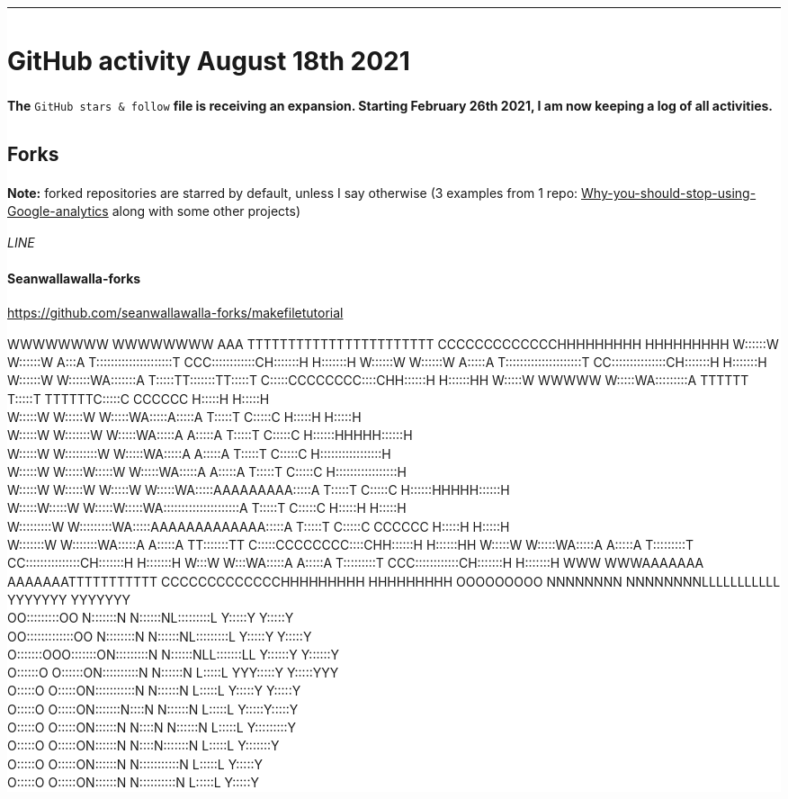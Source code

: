 
***




# GitHub activity August 18th 2021

**The** `GitHub stars & follow` **file is receiving an expansion. Starting February 26th 2021, I am now keeping a log of all activities.**

## Forks

**Note:** forked repositories are starred by default, unless I say otherwise (3 examples from 1 repo: [Why-you-should-stop-using-Google-analytics](https://github.com/seanpm2001/Why-you-should-stop-using-Google-analytics) along with some other projects)

*LINE*

#### Seanwallawalla-forks

https://github.com/seanwallawalla-forks/makefiletutorial

WWWWWWWW                           WWWWWWWW   AAA         TTTTTTTTTTTTTTTTTTTTTTT       CCCCCCCCCCCCCHHHHHHHHH     HHHHHHHHH
W::::::W                           W::::::W  A:::A        T:::::::::::::::::::::T    CCC::::::::::::CH:::::::H     H:::::::H
W::::::W                           W::::::W A:::::A       T:::::::::::::::::::::T  CC:::::::::::::::CH:::::::H     H:::::::H
W::::::W                           W::::::WA:::::::A      T:::::TT:::::::TT:::::T C:::::CCCCCCCC::::CHH::::::H     H::::::HH
 W:::::W           WWWWW           W:::::WA:::::::::A     TTTTTT  T:::::T  TTTTTTC:::::C       CCCCCC  H:::::H     H:::::H  
  W:::::W         W:::::W         W:::::WA:::::A:::::A            T:::::T       C:::::C                H:::::H     H:::::H  
   W:::::W       W:::::::W       W:::::WA:::::A A:::::A           T:::::T       C:::::C                H::::::HHHHH::::::H  
    W:::::W     W:::::::::W     W:::::WA:::::A   A:::::A          T:::::T       C:::::C                H:::::::::::::::::H  
     W:::::W   W:::::W:::::W   W:::::WA:::::A     A:::::A         T:::::T       C:::::C                H:::::::::::::::::H  
      W:::::W W:::::W W:::::W W:::::WA:::::AAAAAAAAA:::::A        T:::::T       C:::::C                H::::::HHHHH::::::H  
       W:::::W:::::W   W:::::W:::::WA:::::::::::::::::::::A       T:::::T       C:::::C                H:::::H     H:::::H  
        W:::::::::W     W:::::::::WA:::::AAAAAAAAAAAAA:::::A      T:::::T        C:::::C       CCCCCC  H:::::H     H:::::H  
         W:::::::W       W:::::::WA:::::A             A:::::A   TT:::::::TT       C:::::CCCCCCCC::::CHH::::::H     H::::::HH
          W:::::W         W:::::WA:::::A               A:::::A  T:::::::::T        CC:::::::::::::::CH:::::::H     H:::::::H
           W:::W           W:::WA:::::A                 A:::::A T:::::::::T          CCC::::::::::::CH:::::::H     H:::::::H
            WWW             WWWAAAAAAA                   AAAAAAATTTTTTTTTTT             CCCCCCCCCCCCCHHHHHHHHH     HHHHHHHHH
     OOOOOOOOO     NNNNNNNN        NNNNNNNNLLLLLLLLLLL         YYYYYYY       YYYYYYY                                        
   OO:::::::::OO   N:::::::N       N::::::NL:::::::::L         Y:::::Y       Y:::::Y                                        
 OO:::::::::::::OO N::::::::N      N::::::NL:::::::::L         Y:::::Y       Y:::::Y                                        
O:::::::OOO:::::::ON:::::::::N     N::::::NLL:::::::LL         Y::::::Y     Y::::::Y                                        
O::::::O   O::::::ON::::::::::N    N::::::N  L:::::L           YYY:::::Y   Y:::::YYY                                        
O:::::O     O:::::ON:::::::::::N   N::::::N  L:::::L              Y:::::Y Y:::::Y                                           
O:::::O     O:::::ON:::::::N::::N  N::::::N  L:::::L               Y:::::Y:::::Y                                            
O:::::O     O:::::ON::::::N N::::N N::::::N  L:::::L                Y:::::::::Y                                             
O:::::O     O:::::ON::::::N  N::::N:::::::N  L:::::L                 Y:::::::Y                                              
O:::::O     O:::::ON::::::N   N:::::::::::N  L:::::L                  Y:::::Y                                               
O:::::O     O:::::ON::::::N    N::::::::::N  L:::::L                  Y:::::Y                                               